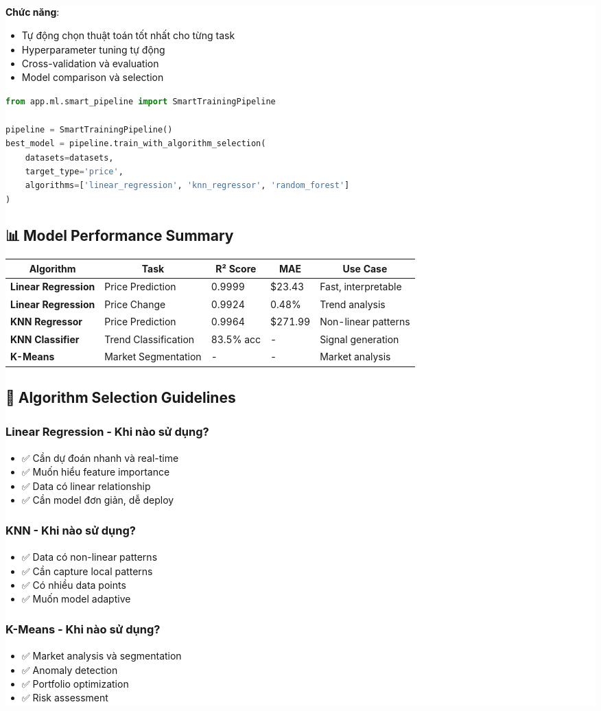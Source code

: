 **Chức năng**:
- Tự động chọn thuật toán tốt nhất cho từng task
- Hyperparameter tuning tự động
- Cross-validation và evaluation
- Model comparison và selection

```python
from app.ml.smart_pipeline import SmartTrainingPipeline

pipeline = SmartTrainingPipeline()
best_model = pipeline.train_with_algorithm_selection(
    datasets=datasets,
    target_type='price',
    algorithms=['linear_regression', 'knn_regressor', 'random_forest']
)
```

## 📊 Model Performance Summary

| Algorithm | Task | R² Score | MAE | Use Case |
|-----------|------|----------|-----|-----------|
| **Linear Regression** | Price Prediction | 0.9999 | $23.43 | Fast, interpretable |
| **Linear Regression** | Price Change | 0.9924 | 0.48% | Trend analysis |
| **KNN Regressor** | Price Prediction | 0.9964 | $271.99 | Non-linear patterns |
| **KNN Classifier** | Trend Classification | 83.5% acc | - | Signal generation |
| **K-Means** | Market Segmentation | - | - | Market analysis |

## 🎯 Algorithm Selection Guidelines

### **Linear Regression** - Khi nào sử dụng?
- ✅ Cần dự đoán nhanh và real-time
- ✅ Muốn hiểu feature importance
- ✅ Data có linear relationship
- ✅ Cần model đơn giản, dễ deploy

### **KNN** - Khi nào sử dụng?
- ✅ Data có non-linear patterns
- ✅ Cần capture local patterns
- ✅ Có nhiều data points
- ✅ Muốn model adaptive

### **K-Means** - Khi nào sử dụng?
- ✅ Market analysis và segmentation
- ✅ Anomaly detection
- ✅ Portfolio optimization
- ✅ Risk assessment
